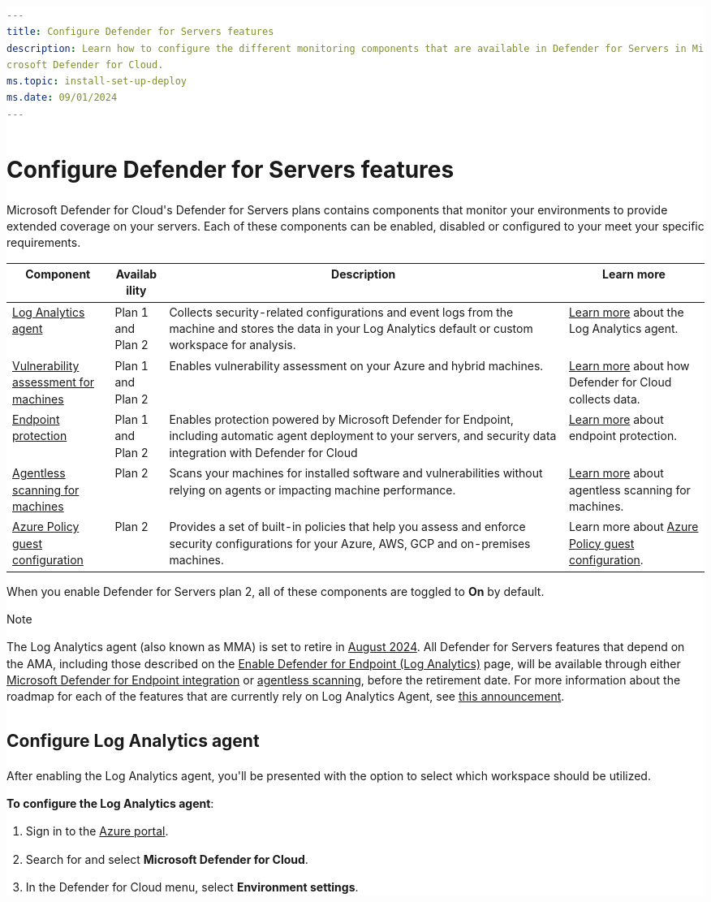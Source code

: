 ```yaml
---
title: Configure Defender for Servers features
description: Learn how to configure the different monitoring components that are available in Defender for Servers in Microsoft Defender for Cloud.
ms.topic: install-set-up-deploy
ms.date: 09/01/2024
---
```


# Configure Defender for Servers features

Microsoft Defender for Cloud's Defender for Servers plans contains components that monitor your environments to provide extended coverage on your servers. Each of these components can be enabled, disabled or configured to your meet your specific requirements.

| Component | Availability | Description | Learn more |
|--|--|--|--|
| [Log Analytics agent](plan-defender-for-servers-agents.md) | Plan 1 and Plan 2 | Collects security-related configurations and event logs from the machine and stores the data in your Log Analytics default or custom workspace for analysis. | [Learn more](/azure/azure-monitor/agents/log-analytics-agent) about the Log Analytics agent. |
| [Vulnerability assessment for machines](deploy-vulnerability-assessment-defender-vulnerability-management.md) | Plan 1 and Plan 2 |Enables vulnerability assessment on your Azure and hybrid machines. | [Learn more](monitoring-components.md) about how Defender for Cloud collects data. |
| [Endpoint protection](integration-defender-for-endpoint.md) | Plan 1 and Plan 2 | Enables protection powered by Microsoft Defender for Endpoint, including automatic agent deployment to your servers, and security data integration with Defender for Cloud | [Learn more](integration-defender-for-endpoint.md) about endpoint protection. |
| [Agentless scanning for machines](concept-agentless-data-collection.md) | Plan 2 | Scans your machines for installed software and vulnerabilities without relying on agents or impacting machine performance. | [Learn more](concept-agentless-data-collection.md) about agentless scanning for machines. |
| [Azure Policy guest configuration](#enable-azure-policy-guest-configuration) | Plan 2 | Provides a set of built-in policies that help you assess and enforce security configurations for your Azure, AWS, GCP and on-premises machines. | Learn more about [Azure Policy guest configuration](/azure/virtual-machines/extensions/guest-configuration). |

When you enable Defender for Servers plan 2, all of these components are toggled to **On** by default.

> [!NOTE]
> The Log Analytics agent (also known as MMA) is set to retire in [August 2024](https://azure.microsoft.com/updates/were-retiring-the-log-analytics-agent-in-azure-monitor-on-31-august-2024/). All Defender for Servers features that depend on the AMA, including those described on the [Enable Defender for Endpoint (Log Analytics)](endpoint-protection-recommendations-technical.md) page, will be available through either [Microsoft Defender for Endpoint integration](integration-defender-for-endpoint.md) or [agentless scanning](concept-agentless-data-collection.md), before the retirement date. For more information about the roadmap for each of the features that are currently rely on Log Analytics Agent, see [this announcement](upcoming-changes.md#defender-for-cloud-plan-and-strategy-for-the-log-analytics-agent-deprecation).

## Configure Log Analytics agent

After enabling the Log Analytics agent, you'll be presented with the option to select which workspace should be utilized.

**To configure the Log Analytics agent**:

1. Sign in to the [Azure portal](https://portal.azure.com).

1. Search for and select **Microsoft Defender for Cloud**.

1. In the Defender for Cloud menu, select **Environment settings**.
